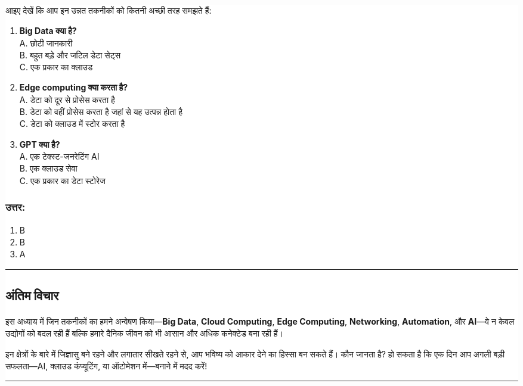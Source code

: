 आइए देखें कि आप इन उन्नत तकनीकों को कितनी अच्छी तरह समझते हैं:

1. **Big Data क्या है?**  
    A. छोटी जानकारी  
    B. बहुत बड़े और जटिल डेटा सेट्स  
    C. एक प्रकार का क्लाउड  

2. **Edge computing क्या करता है?**  
    A. डेटा को दूर से प्रोसेस करता है  
    B. डेटा को वहीं प्रोसेस करता है जहां से यह उत्पन्न होता है  
    C. डेटा को क्लाउड में स्टोर करता है  

3. **GPT क्या है?**  
    A. एक टेक्स्ट-जनरेटिंग AI  
    B. एक क्लाउड सेवा  
    C. एक प्रकार का डेटा स्टोरेज  

### उत्तर:
1. B
2. B
3. A

---

## अंतिम विचार

इस अध्याय में जिन तकनीकों का हमने अन्वेषण किया—**Big Data**, **Cloud Computing**, **Edge Computing**, **Networking**, **Automation**, और **AI**—वे न केवल उद्योगों को बदल रही हैं बल्कि हमारे दैनिक जीवन को भी आसान और अधिक कनेक्टेड बना रही हैं।

इन क्षेत्रों के बारे में जिज्ञासु बने रहने और लगातार सीखते रहने से, आप भविष्य को आकार देने का हिस्सा बन सकते हैं। कौन जानता है? हो सकता है कि एक दिन आप अगली बड़ी सफलता—AI, क्लाउड कंप्यूटिंग, या ऑटोमेशन में—बनाने में मदद करें!

---